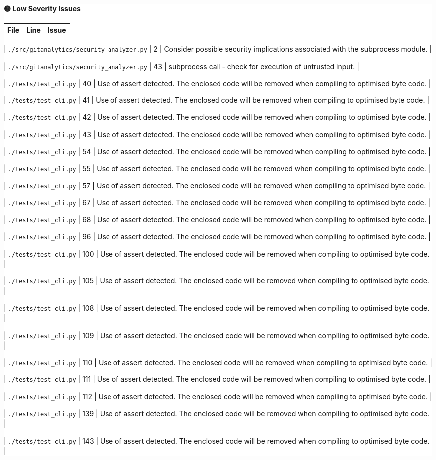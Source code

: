 


#### 🟡 Low Severity Issues
| File | Line | Issue |
|:---|:---|:---|

| `./src/gitanalytics/security_analyzer.py` | 2 | Consider possible security implications associated with the subprocess module. |

| `./src/gitanalytics/security_analyzer.py` | 43 | subprocess call - check for execution of untrusted input. |

| `./tests/test_cli.py` | 40 | Use of assert detected. The enclosed code will be removed when compiling to optimised byte code. |

| `./tests/test_cli.py` | 41 | Use of assert detected. The enclosed code will be removed when compiling to optimised byte code. |

| `./tests/test_cli.py` | 42 | Use of assert detected. The enclosed code will be removed when compiling to optimised byte code. |

| `./tests/test_cli.py` | 43 | Use of assert detected. The enclosed code will be removed when compiling to optimised byte code. |

| `./tests/test_cli.py` | 54 | Use of assert detected. The enclosed code will be removed when compiling to optimised byte code. |

| `./tests/test_cli.py` | 55 | Use of assert detected. The enclosed code will be removed when compiling to optimised byte code. |

| `./tests/test_cli.py` | 57 | Use of assert detected. The enclosed code will be removed when compiling to optimised byte code. |

| `./tests/test_cli.py` | 67 | Use of assert detected. The enclosed code will be removed when compiling to optimised byte code. |

| `./tests/test_cli.py` | 68 | Use of assert detected. The enclosed code will be removed when compiling to optimised byte code. |

| `./tests/test_cli.py` | 96 | Use of assert detected. The enclosed code will be removed when compiling to optimised byte code. |

| `./tests/test_cli.py` | 100 | Use of assert detected. The enclosed code will be removed when compiling to optimised byte code. |

| `./tests/test_cli.py` | 105 | Use of assert detected. The enclosed code will be removed when compiling to optimised byte code. |

| `./tests/test_cli.py` | 108 | Use of assert detected. The enclosed code will be removed when compiling to optimised byte code. |

| `./tests/test_cli.py` | 109 | Use of assert detected. The enclosed code will be removed when compiling to optimised byte code. |

| `./tests/test_cli.py` | 110 | Use of assert detected. The enclosed code will be removed when compiling to optimised byte code. |

| `./tests/test_cli.py` | 111 | Use of assert detected. The enclosed code will be removed when compiling to optimised byte code. |

| `./tests/test_cli.py` | 112 | Use of assert detected. The enclosed code will be removed when compiling to optimised byte code. |

| `./tests/test_cli.py` | 139 | Use of assert detected. The enclosed code will be removed when compiling to optimised byte code. |

| `./tests/test_cli.py` | 143 | Use of assert detected. The enclosed code will be removed when compiling to optimised byte code. |
